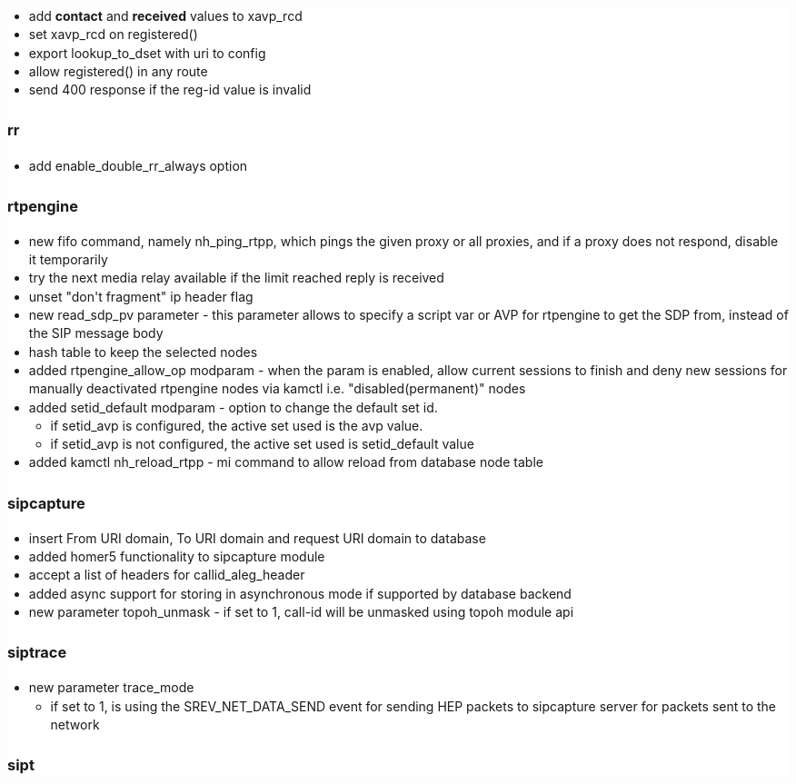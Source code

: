 - add **contact** and **received** values to xavp_rcd
- set xavp_rcd on registered()
- export lookup_to_dset with uri to config
- allow registered() in any route
- send 400 response if the reg-id value is invalid

### rr

- add enable_double_rr_always option

### rtpengine

- new fifo command, namely nh_ping_rtpp, which pings the given proxy
    or all proxies, and if a proxy does not respond, disable it
    temporarily
- try the next media relay available if the limit reached reply is
    received
- unset "don't fragment" ip header flag
- new read_sdp_pv parameter - this parameter allows to specify a
    script var or AVP for rtpengine to get the SDP from, instead of the
    SIP message body
- hash table to keep the selected nodes
- added rtpengine_allow_op modparam - when the param is enabled, allow
    current sessions to finish and deny new sessions for manually
    deactivated rtpengine nodes via kamctl i.e. "disabled(permanent)"
    nodes
- added setid_default modparam - option to change the default set id.
  - if setid_avp is configured, the active set used is the avp
        value.
  - if setid_avp is not configured, the active set used is
        setid_default value
- added kamctl nh_reload_rtpp - mi command to allow reload from
    database node table

### sipcapture

- insert From URI domain, To URI domain and request URI domain to
    database
- added homer5 functionality to sipcapture module
- accept a list of headers for callid_aleg_header
- added async support for storing in asynchronous mode if supported by
    database backend
- new parameter topoh_unmask - if set to 1, call-id will be unmasked
    using topoh module api

### siptrace

- new parameter trace_mode
  - if set to 1, is using the SREV_NET_DATA_SEND event for sending
        HEP packets to sipcapture server for packets sent to the network

### sipt
